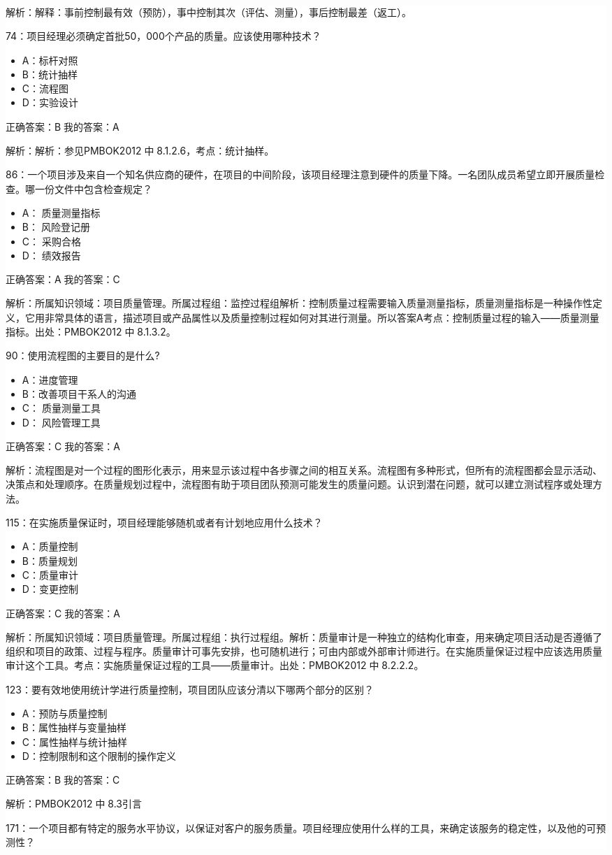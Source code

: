 解析：解释：事前控制最有效（预防），事中控制其次（评估、测量），事后控制最差（返工）。

74：项目经理必须确定首批50，000个产品的质量。应该使用哪种技术？

- A：标杆对照
- B：统计抽样
- C：流程图
- D：实验设计

正确答案：B	我的答案：A

解析：解析：参见PMBOK2012 中 8.1.2.6，考点：统计抽样。

86：一个项目涉及来自一个知名供应商的硬件，在项目的中间阶段，该项目经理注意到硬件的质量下降。一名团队成员希望立即开展质量检查。哪一份文件中包含检查规定？

- A： 质量测量指标
- B： 风险登记册
- C： 采购合格
- D： 绩效报告

正确答案：A	我的答案：C

解析：所属知识领域：项目质量管理。所属过程组：监控过程组解析：控制质量过程需要输入质量测量指标，质量测量指标是一种操作性定义，它用非常具体的语言，描述项目或产品属性以及质量控制过程如何对其进行测量。所以答案A考点：控制质量过程的输入——质量测量指标。出处：PMBOK2012 中 8.1.3.2。

90：使用流程图的主要目的是什么?

- A：进度管理
- B：改善项目干系人的沟通
- C： 质量测量工具
- D： 风险管理工具

正确答案：C	我的答案：A

解析：流程图是对一个过程的图形化表示，用来显示该过程中各步骤之间的相互关系。流程图有多种形式，但所有的流程图都会显示活动、决策点和处理顺序。在质量规划过程中，流程图有助于项目团队预测可能发生的质量问题。认识到潜在问题，就可以建立测试程序或处理方法。

115：在实施质量保证时，项目经理能够随机或者有计划地应用什么技术？

- A：质量控制
- B：质量规划
- C：质量审计
- D：变更控制

正确答案：C	我的答案：A

解析：所属知识领域：项目质量管理。所属过程组：执行过程组。解析：质量审计是一种独立的结构化审查，用来确定项目活动是否遵循了组织和项目的政策、过程与程序。质量审计可事先安排，也可随机进行；可由内部或外部审计师进行。在实施质量保证过程中应该选用质量审计这个工具。考点：实施质量保证过程的工具——质量审计。出处：PMBOK2012 中 8.2.2.2。

123：要有效地使用统计学进行质量控制，项目团队应该分清以下哪两个部分的区别？

- A：预防与质量控制
- B：属性抽样与变量抽样
- C：属性抽样与统计抽样
- D：控制限制和这个限制的操作定义

正确答案：B	我的答案：C

解析：PMBOK2012 中 8.3引言

171：一个项目都有特定的服务水平协议，以保证对客户的服务质量。项目经理应使用什么样的工具，来确定该服务的稳定性，以及他的可预测性？
